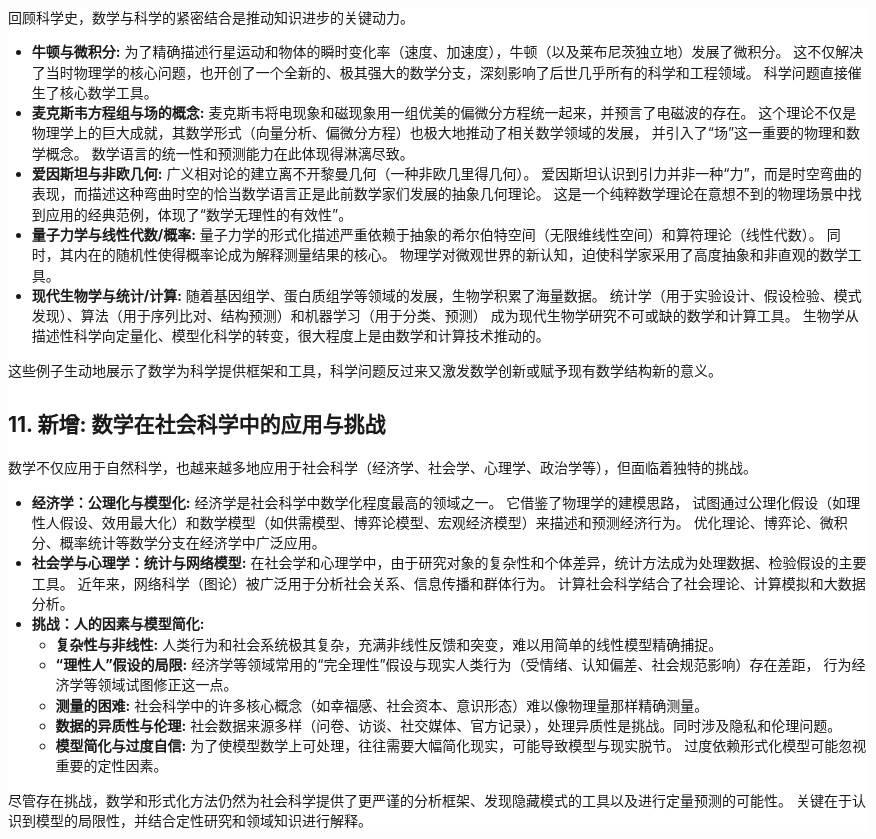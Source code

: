 回顾科学史，数学与科学的紧密结合是推动知识进步的关键动力。

- **牛顿与微积分:**
为了精确描述行星运动和物体的瞬时变化率（速度、加速度），牛顿（以及莱布尼茨独立地）发展了微积分。
这不仅解决了当时物理学的核心问题，也开创了一个全新的、极其强大的数学分支，深刻影响了后世几乎所有的科学和工程领域。
科学问题直接催生了核心数学工具。
- **麦克斯韦方程组与场的概念:**
麦克斯韦将电现象和磁现象用一组优美的偏微分方程统一起来，并预言了电磁波的存在。
这个理论不仅是物理学上的巨大成就，其数学形式（向量分析、偏微分方程）也极大地推动了相关数学领域的发展，
并引入了“场”这一重要的物理和数学概念。
数学语言的统一性和预测能力在此体现得淋漓尽致。
- **爱因斯坦与非欧几何:**
广义相对论的建立离不开黎曼几何（一种非欧几里得几何）。
爱因斯坦认识到引力并非一种“力”，而是时空弯曲的表现，而描述这种弯曲时空的恰当数学语言正是此前数学家们发展的抽象几何理论。
这是一个纯粹数学理论在意想不到的物理场景中找到应用的经典范例，体现了“数学无理性的有效性”。
- **量子力学与线性代数/概率:**
量子力学的形式化描述严重依赖于抽象的希尔伯特空间（无限维线性空间）和算符理论（线性代数）。
同时，其内在的随机性使得概率论成为解释测量结果的核心。
物理学对微观世界的新认知，迫使科学家采用了高度抽象和非直观的数学工具。
- **现代生物学与统计/计算:**
随着基因组学、蛋白质组学等领域的发展，生物学积累了海量数据。
统计学（用于实验设计、假设检验、模式发现）、算法（用于序列比对、结构预测）和机器学习（用于分类、预测）
成为现代生物学研究不可或缺的数学和计算工具。
生物学从描述性科学向定量化、模型化科学的转变，很大程度上是由数学和计算技术推动的。

这些例子生动地展示了数学为科学提供框架和工具，科学问题反过来又激发数学创新或赋予现有数学结构新的意义。

## 11. 新增: 数学在社会科学中的应用与挑战

数学不仅应用于自然科学，也越来越多地应用于社会科学（经济学、社会学、心理学、政治学等），但面临着独特的挑战。

- **经济学：公理化与模型化:**
经济学是社会科学中数学化程度最高的领域之一。
它借鉴了物理学的建模思路，
试图通过公理化假设（如理性人假设、效用最大化）和数学模型（如供需模型、博弈论模型、宏观经济模型）来描述和预测经济行为。
优化理论、博弈论、微积分、概率统计等数学分支在经济学中广泛应用。
- **社会学与心理学：统计与网络模型:**
在社会学和心理学中，由于研究对象的复杂性和个体差异，统计方法成为处理数据、检验假设的主要工具。
近年来，网络科学（图论）被广泛用于分析社会关系、信息传播和群体行为。
计算社会科学结合了社会理论、计算模拟和大数据分析。
- **挑战：人的因素与模型简化:**
  - **复杂性与非线性:** 人类行为和社会系统极其复杂，充满非线性反馈和突变，难以用简单的线性模型精确捕捉。
  - **“理性人”假设的局限:**
  经济学等领域常用的“完全理性”假设与现实人类行为（受情绪、认知偏差、社会规范影响）存在差距，
  行为经济学等领域试图修正这一点。
  - **测量的困难:** 社会科学中的许多核心概念（如幸福感、社会资本、意识形态）难以像物理量那样精确测量。
  - **数据的异质性与伦理:** 社会数据来源多样（问卷、访谈、社交媒体、官方记录），处理异质性是挑战。同时涉及隐私和伦理问题。
  - **模型简化与过度自信:**
  为了使模型数学上可处理，往往需要大幅简化现实，可能导致模型与现实脱节。
  过度依赖形式化模型可能忽视重要的定性因素。

尽管存在挑战，数学和形式化方法仍然为社会科学提供了更严谨的分析框架、发现隐藏模式的工具以及进行定量预测的可能性。
关键在于认识到模型的局限性，并结合定性研究和领域知识进行解释。
